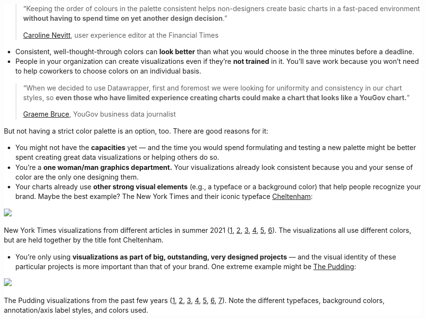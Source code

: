 

> “Keeping the order of colours in the palette consistent helps non-designers create basic charts in a fast-paced environment **without having to spend time on yet another design decision**.”
> 
> [Caroline Nevitt](https://www.ft.com/caroline-nevitt), user experience editor at the Financial Times


* Consistent, well-thought-through colors can **look better** than what you would choose in the three minutes before a deadline.
* People in your organization can create visualizations even if they’re **not trained** in it. You’ll save work because you won’t need to help coworkers to choose colors on an individual basis.



> “When we decided to use Datawrapper, first and foremost we were looking for uniformity and consistency in our chart styles, so **even those who have limited experience creating charts could make a chart that looks like a YouGov chart.**”
> 
> [Graeme Bruce](https://today.yougov.com/people/graeme.bruce/), YouGov business data journalist


But not having a strict color palette is an option, too. There are good reasons for it: 


* You might not have the **capacities** yet — and the time you would spend formulating and testing a new palette might be better spent creating great data visualizations or helping others do so.
* You’re a **one woman/man graphics department.** Your visualizations already look consistent because you and your sense of color are the only one designing them.
* Your charts already use **other strong visual elements** (e.g., a typeface or a background color) that help people recognize your brand. Maybe the best example? The New York Times and their iconic typeface [Cheltenham](https://www.myfonts.com/fonts/bitstream/cheltenham/?refby=MarkFonts):


![](https://blog.datawrapper.de/wp-content/uploads/2021/08/Artboard-1-1024x676.png)

New York Times visualizations from different articles in summer 2021 ([1](https://www.nytimes.com/2021/06/07/us/politics/joe-manchin-west-virginia.html), [2](https://www.nytimes.com/2021/06/28/upshot/medicaid-expansion-democrats-obamacare.html), [3](https://www.nytimes.com/2021/07/23/upshot/murder-crime-solving.html), [4](https://www.nytimes.com/2021/06/16/upshot/murder-crime-trends-chicago.html?action=click&module=RelatedLinks&pgtype=Article), [5](https://www.nytimes.com/2021/08/12/upshot/most-return-to-office-plans-unchanged-for-now.html), [6](https://www.nytimes.com/2021/08/06/business/economy/july-2021-jobs-report.html?action=click&module=RelatedLinks&pgtype=Article)). The visualizations all use different colors, but are held together by the title font Cheltenham.


* You’re only using **visualizations as part of big, outstanding, very designed projects** — and the visual identity of these particular projects is more important than that of your brand. One extreme example might be [The Pudding](https://pudding.cool/):


![](https://blog.datawrapper.de/wp-content/uploads/2021/08/Artboard-3-1024x790.png)

The Pudding visualizations from the past few years ([1](https://pudding.cool/2019/12/real-mvp/), [2](https://pudding.cool/2018/07/airports/), [3](https://pudding.cool/2017/07/eating-alone/), [4](https://pudding.cool/2020/10/police-misconduct/), [5](https://pudding.cool/2020/08/income/), [6](https://pudding.cool/2020/08/campaign-colors/), [7](https://congress.pudding.cool/)). Note the different typefaces, background colors, annotation/axis label styles, and colors used. 
